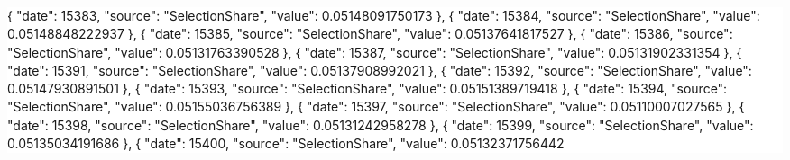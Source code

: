 {
 "date":          15383,
"source": "SelectionShare",
"value": 0.05148091750173 
},
{
 "date":          15384,
"source": "SelectionShare",
"value": 0.05148848222937 
},
{
 "date":          15385,
"source": "SelectionShare",
"value": 0.05137641817527 
},
{
 "date":          15386,
"source": "SelectionShare",
"value": 0.05131763390528 
},
{
 "date":          15387,
"source": "SelectionShare",
"value": 0.05131902331354 
},
{
 "date":          15391,
"source": "SelectionShare",
"value": 0.05137908992021 
},
{
 "date":          15392,
"source": "SelectionShare",
"value": 0.05147930891501 
},
{
 "date":          15393,
"source": "SelectionShare",
"value": 0.05151389719418 
},
{
 "date":          15394,
"source": "SelectionShare",
"value": 0.05155036756389 
},
{
 "date":          15397,
"source": "SelectionShare",
"value": 0.05110007027565 
},
{
 "date":          15398,
"source": "SelectionShare",
"value": 0.05131242958278 
},
{
 "date":          15399,
"source": "SelectionShare",
"value": 0.05135034191686 
},
{
 "date":          15400,
"source": "SelectionShare",
"value": 0.05132371756442 